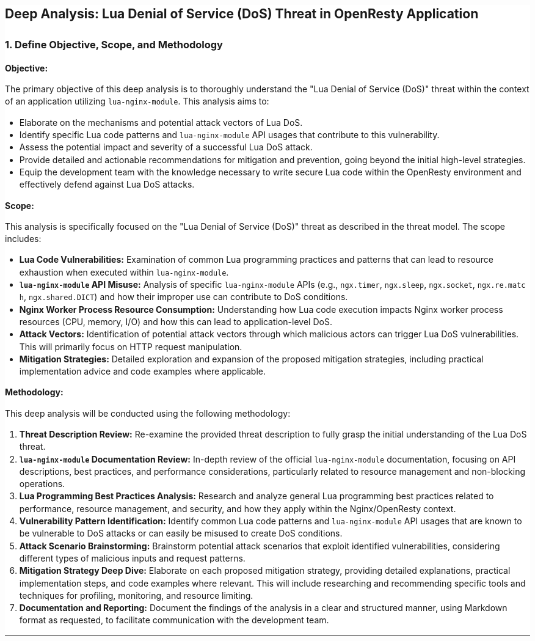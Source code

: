 ## Deep Analysis: Lua Denial of Service (DoS) Threat in OpenResty Application

### 1. Define Objective, Scope, and Methodology

**Objective:**

The primary objective of this deep analysis is to thoroughly understand the "Lua Denial of Service (DoS)" threat within the context of an application utilizing `lua-nginx-module`. This analysis aims to:

*   Elaborate on the mechanisms and potential attack vectors of Lua DoS.
*   Identify specific Lua code patterns and `lua-nginx-module` API usages that contribute to this vulnerability.
*   Assess the potential impact and severity of a successful Lua DoS attack.
*   Provide detailed and actionable recommendations for mitigation and prevention, going beyond the initial high-level strategies.
*   Equip the development team with the knowledge necessary to write secure Lua code within the OpenResty environment and effectively defend against Lua DoS attacks.

**Scope:**

This analysis is specifically focused on the "Lua Denial of Service (DoS)" threat as described in the threat model. The scope includes:

*   **Lua Code Vulnerabilities:** Examination of common Lua programming practices and patterns that can lead to resource exhaustion when executed within `lua-nginx-module`.
*   **`lua-nginx-module` API Misuse:** Analysis of specific `lua-nginx-module` APIs (e.g., `ngx.timer`, `ngx.sleep`, `ngx.socket`, `ngx.re.match`, `ngx.shared.DICT`) and how their improper use can contribute to DoS conditions.
*   **Nginx Worker Process Resource Consumption:** Understanding how Lua code execution impacts Nginx worker process resources (CPU, memory, I/O) and how this can lead to application-level DoS.
*   **Attack Vectors:** Identification of potential attack vectors through which malicious actors can trigger Lua DoS vulnerabilities. This will primarily focus on HTTP request manipulation.
*   **Mitigation Strategies:**  Detailed exploration and expansion of the proposed mitigation strategies, including practical implementation advice and code examples where applicable.

**Methodology:**

This deep analysis will be conducted using the following methodology:

1.  **Threat Description Review:**  Re-examine the provided threat description to fully grasp the initial understanding of the Lua DoS threat.
2.  **`lua-nginx-module` Documentation Review:**  In-depth review of the official `lua-nginx-module` documentation, focusing on API descriptions, best practices, and performance considerations, particularly related to resource management and non-blocking operations.
3.  **Lua Programming Best Practices Analysis:**  Research and analyze general Lua programming best practices related to performance, resource management, and security, and how they apply within the Nginx/OpenResty context.
4.  **Vulnerability Pattern Identification:**  Identify common Lua code patterns and `lua-nginx-module` API usages that are known to be vulnerable to DoS attacks or can easily be misused to create DoS conditions.
5.  **Attack Scenario Brainstorming:**  Brainstorm potential attack scenarios that exploit identified vulnerabilities, considering different types of malicious inputs and request patterns.
6.  **Mitigation Strategy Deep Dive:**  Elaborate on each proposed mitigation strategy, providing detailed explanations, practical implementation steps, and code examples where relevant.  This will include researching and recommending specific tools and techniques for profiling, monitoring, and resource limiting.
7.  **Documentation and Reporting:**  Document the findings of the analysis in a clear and structured manner, using Markdown format as requested, to facilitate communication with the development team.

---
